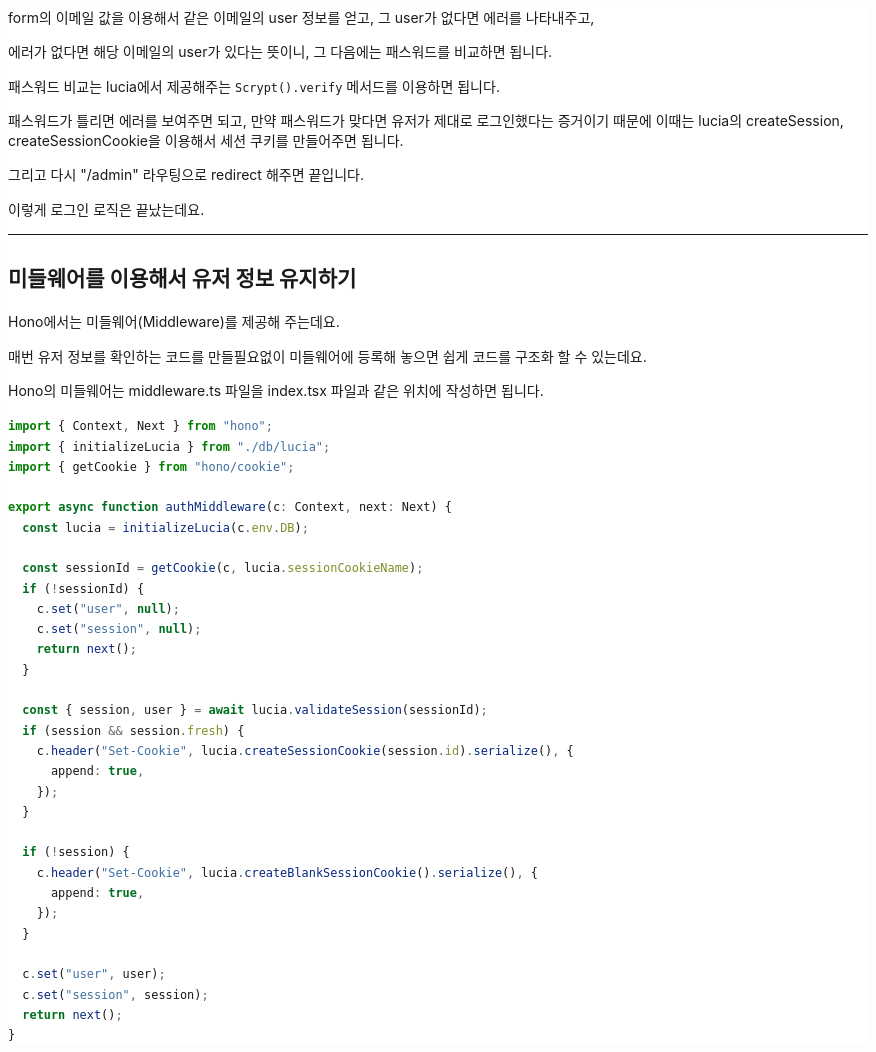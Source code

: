 form의 이메일 값을 이용해서 같은 이메일의 user 정보를 얻고, 그 user가 없다면 에러를 나타내주고,

에러가 없다면 해당 이메일의 user가 있다는 뜻이니, 그 다음에는 패스워드를 비교하면 됩니다.

패스워드 비교는 lucia에서 제공해주는 `Scrypt().verify` 메서드를 이용하면 됩니다.

패스워드가 틀리면 에러를 보여주면 되고, 만약 패스워드가 맞다면 유저가 제대로 로그인했다는 증거이기 때문에 이때는 lucia의 createSession, createSessionCookie을 이용해서 세션 쿠키를 만들어주면 됩니다.

그리고 다시 "/admin" 라우팅으로 redirect 해주면 끝입니다.

이렇게 로그인 로직은 끝났는데요.

---

## 미들웨어를 이용해서 유저 정보 유지하기

Hono에서는 미들웨어(Middleware)를 제공해 주는데요.

매번 유저 정보를 확인하는 코드를 만들필요없이 미들웨어에 등록해 놓으면 쉽게 코드를 구조화 할 수 있는데요.

Hono의 미들웨어는 middleware.ts 파일을 index.tsx 파일과 같은 위치에 작성하면 됩니다.

```ts
import { Context, Next } from "hono";
import { initializeLucia } from "./db/lucia";
import { getCookie } from "hono/cookie";

export async function authMiddleware(c: Context, next: Next) {
  const lucia = initializeLucia(c.env.DB);

  const sessionId = getCookie(c, lucia.sessionCookieName);
  if (!sessionId) {
    c.set("user", null);
    c.set("session", null);
    return next();
  }

  const { session, user } = await lucia.validateSession(sessionId);
  if (session && session.fresh) {
    c.header("Set-Cookie", lucia.createSessionCookie(session.id).serialize(), {
      append: true,
    });
  }

  if (!session) {
    c.header("Set-Cookie", lucia.createBlankSessionCookie().serialize(), {
      append: true,
    });
  }

  c.set("user", user);
  c.set("session", session);
  return next();
}
```
